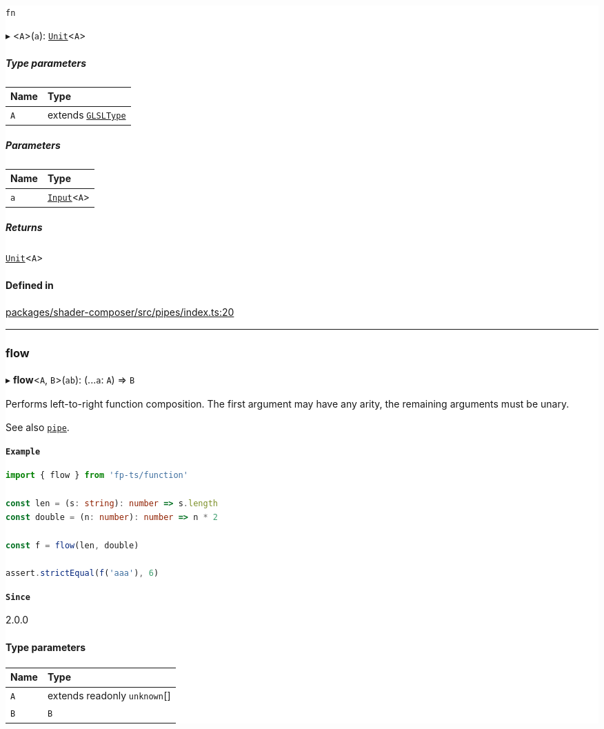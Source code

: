 `fn`

▸ <`A`\>(`a`): [`Unit`](modules.md#unit-1)<`A`\>

##### Type parameters

| Name | Type |
| :------ | :------ |
| `A` | extends [`GLSLType`](modules.md#glsltype) |

##### Parameters

| Name | Type |
| :------ | :------ |
| `a` | [`Input`](modules.md#input)<`A`\> |

##### Returns

[`Unit`](modules.md#unit-1)<`A`\>

#### Defined in

[packages/shader-composer/src/pipes/index.ts:20](https://github.com/hmans/shader-composer/blob/7343f16/packages/shader-composer/src/pipes/index.ts#L20)

___

### flow

▸ **flow**<`A`, `B`\>(`ab`): (...`a`: `A`) => `B`

Performs left-to-right function composition. The first argument may have any arity, the remaining arguments must be unary.

See also [`pipe`](#pipe).

**`Example`**

```ts
import { flow } from 'fp-ts/function'

const len = (s: string): number => s.length
const double = (n: number): number => n * 2

const f = flow(len, double)

assert.strictEqual(f('aaa'), 6)
```

**`Since`**

2.0.0

#### Type parameters

| Name | Type |
| :------ | :------ |
| `A` | extends readonly `unknown`[] |
| `B` | `B` |
